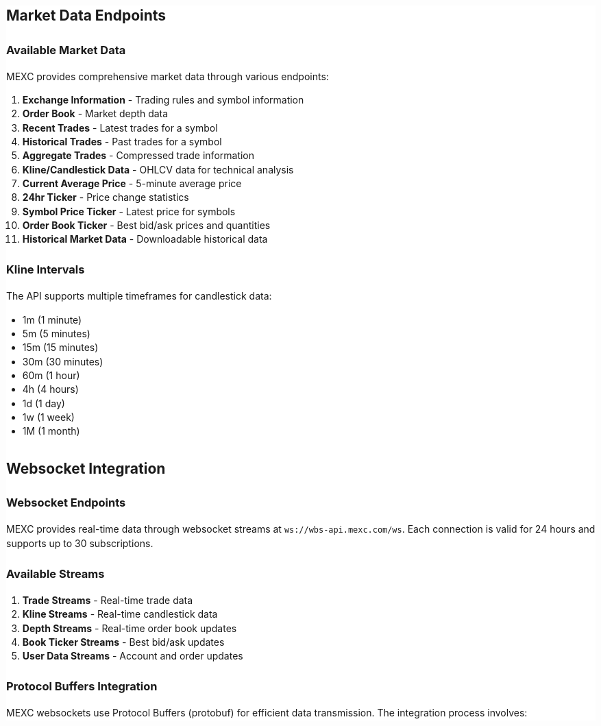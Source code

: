 ## Market Data Endpoints

### Available Market Data

MEXC provides comprehensive market data through various endpoints:

1. **Exchange Information** - Trading rules and symbol information
2. **Order Book** - Market depth data
3. **Recent Trades** - Latest trades for a symbol
4. **Historical Trades** - Past trades for a symbol
5. **Aggregate Trades** - Compressed trade information
6. **Kline/Candlestick Data** - OHLCV data for technical analysis
7. **Current Average Price** - 5-minute average price
8. **24hr Ticker** - Price change statistics
9. **Symbol Price Ticker** - Latest price for symbols
10. **Order Book Ticker** - Best bid/ask prices and quantities
11. **Historical Market Data** - Downloadable historical data

### Kline Intervals

The API supports multiple timeframes for candlestick data:

- 1m (1 minute)
- 5m (5 minutes)
- 15m (15 minutes)
- 30m (30 minutes)
- 60m (1 hour)
- 4h (4 hours)
- 1d (1 day)
- 1w (1 week)
- 1M (1 month)

## Websocket Integration

### Websocket Endpoints

MEXC provides real-time data through websocket streams at `ws://wbs-api.mexc.com/ws`. Each connection is valid for 24 hours and supports up to 30 subscriptions.

### Available Streams

1. **Trade Streams** - Real-time trade data
2. **Kline Streams** - Real-time candlestick data
3. **Depth Streams** - Real-time order book updates
4. **Book Ticker Streams** - Best bid/ask updates
5. **User Data Streams** - Account and order updates

### Protocol Buffers Integration

MEXC websockets use Protocol Buffers (protobuf) for efficient data transmission. The integration process involves:
